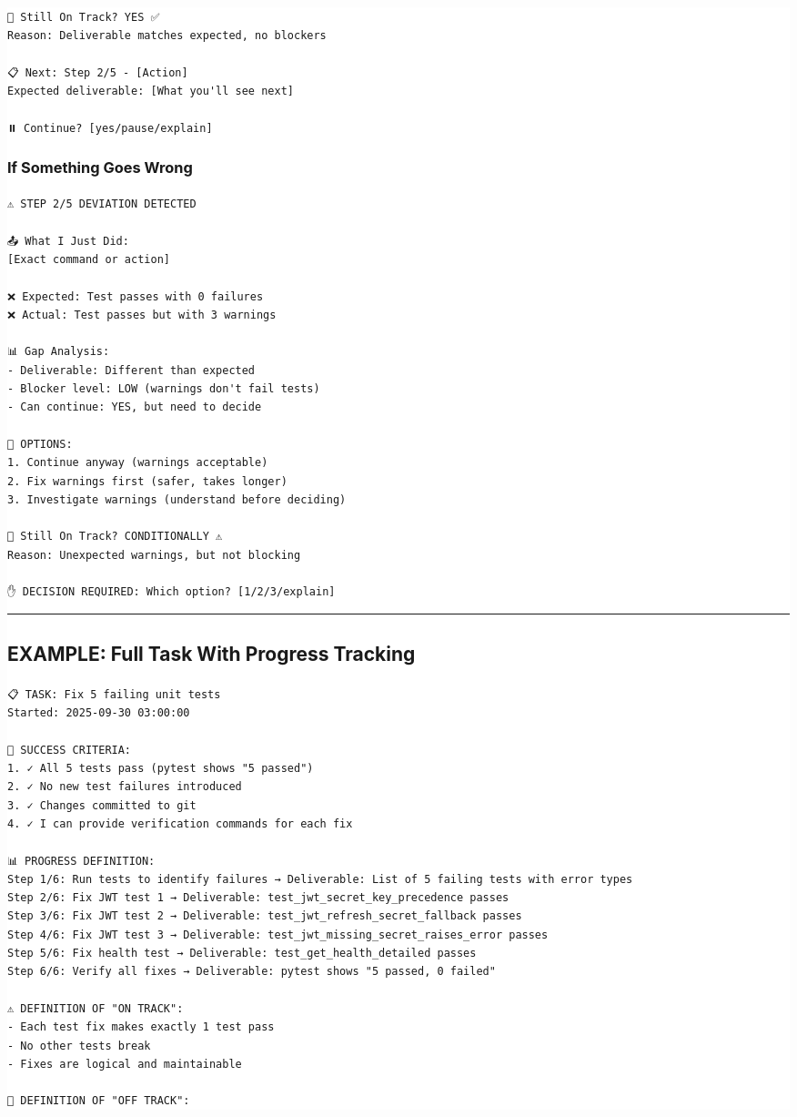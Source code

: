 ```
🎯 Still On Track? YES ✅
Reason: Deliverable matches expected, no blockers

📋 Next: Step 2/5 - [Action]
Expected deliverable: [What you'll see next]

⏸️ Continue? [yes/pause/explain]
```

### If Something Goes Wrong
```
⚠️ STEP 2/5 DEVIATION DETECTED

📤 What I Just Did:
[Exact command or action]

❌ Expected: Test passes with 0 failures
❌ Actual: Test passes but with 3 warnings

📊 Gap Analysis:
- Deliverable: Different than expected
- Blocker level: LOW (warnings don't fail tests)
- Can continue: YES, but need to decide

🔄 OPTIONS:
1. Continue anyway (warnings acceptable)
2. Fix warnings first (safer, takes longer)
3. Investigate warnings (understand before deciding)

🎯 Still On Track? CONDITIONALLY ⚠️
Reason: Unexpected warnings, but not blocking

✋ DECISION REQUIRED: Which option? [1/2/3/explain]
```

---

## EXAMPLE: Full Task With Progress Tracking

```
📋 TASK: Fix 5 failing unit tests
Started: 2025-09-30 03:00:00

🎯 SUCCESS CRITERIA:
1. ✓ All 5 tests pass (pytest shows "5 passed")
2. ✓ No new test failures introduced
3. ✓ Changes committed to git
4. ✓ I can provide verification commands for each fix

📊 PROGRESS DEFINITION:
Step 1/6: Run tests to identify failures → Deliverable: List of 5 failing tests with error types
Step 2/6: Fix JWT test 1 → Deliverable: test_jwt_secret_key_precedence passes
Step 3/6: Fix JWT test 2 → Deliverable: test_jwt_refresh_secret_fallback passes  
Step 4/6: Fix JWT test 3 → Deliverable: test_jwt_missing_secret_raises_error passes
Step 5/6: Fix health test → Deliverable: test_get_health_detailed passes
Step 6/6: Verify all fixes → Deliverable: pytest shows "5 passed, 0 failed"

⚠️ DEFINITION OF "ON TRACK":
- Each test fix makes exactly 1 test pass
- No other tests break
- Fixes are logical and maintainable

🔴 DEFINITION OF "OFF TRACK":
```